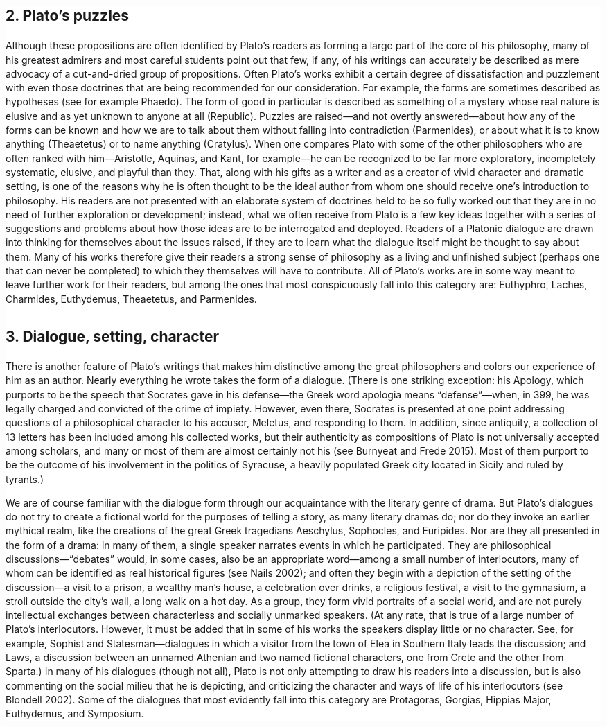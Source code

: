 ## 2. Plato’s puzzles
Although these propositions are often identified by Plato’s readers as forming a large part of the core of his philosophy, many of his greatest admirers and most careful students point out that few, if any, of his writings can accurately be described as mere advocacy of a cut-and-dried group of propositions. Often Plato’s works exhibit a certain degree of dissatisfaction and puzzlement with even those doctrines that are being recommended for our consideration. For example, the forms are sometimes described as hypotheses (see for example Phaedo). The form of good in particular is described as something of a mystery whose real nature is elusive and as yet unknown to anyone at all (Republic). Puzzles are raised—and not overtly answered—about how any of the forms can be known and how we are to talk about them without falling into contradiction (Parmenides), or about what it is to know anything (Theaetetus) or to name anything (Cratylus). When one compares Plato with some of the other philosophers who are often ranked with him—Aristotle, Aquinas, and Kant, for example—he can be recognized to be far more exploratory, incompletely systematic, elusive, and playful than they. That, along with his gifts as a writer and as a creator of vivid character and dramatic setting, is one of the reasons why he is often thought to be the ideal author from whom one should receive one’s introduction to philosophy. His readers are not presented with an elaborate system of doctrines held to be so fully worked out that they are in no need of further exploration or development; instead, what we often receive from Plato is a few key ideas together with a series of suggestions and problems about how those ideas are to be interrogated and deployed. Readers of a Platonic dialogue are drawn into thinking for themselves about the issues raised, if they are to learn what the dialogue itself might be thought to say about them. Many of his works therefore give their readers a strong sense of philosophy as a living and unfinished subject (perhaps one that can never be completed) to which they themselves will have to contribute. All of Plato’s works are in some way meant to leave further work for their readers, but among the ones that most conspicuously fall into this category are: Euthyphro, Laches, Charmides, Euthydemus, Theaetetus, and Parmenides.

## 3. Dialogue, setting, character
There is another feature of Plato’s writings that makes him distinctive among the great philosophers and colors our experience of him as an author. Nearly everything he wrote takes the form of a dialogue. (There is one striking exception: his Apology, which purports to be the speech that Socrates gave in his defense—the Greek word apologia means “defense”—when, in 399, he was legally charged and convicted of the crime of impiety. However, even there, Socrates is presented at one point addressing questions of a philosophical character to his accuser, Meletus, and responding to them. In addition, since antiquity, a collection of 13 letters has been included among his collected works, but their authenticity as compositions of Plato is not universally accepted among scholars, and many or most of them are almost certainly not his (see Burnyeat and Frede 2015). Most of them purport to be the outcome of his involvement in the politics of Syracuse, a heavily populated Greek city located in Sicily and ruled by tyrants.)

We are of course familiar with the dialogue form through our acquaintance with the literary genre of drama. But Plato’s dialogues do not try to create a fictional world for the purposes of telling a story, as many literary dramas do; nor do they invoke an earlier mythical realm, like the creations of the great Greek tragedians Aeschylus, Sophocles, and Euripides. Nor are they all presented in the form of a drama: in many of them, a single speaker narrates events in which he participated. They are philosophical discussions—“debates” would, in some cases, also be an appropriate word—among a small number of interlocutors, many of whom can be identified as real historical figures (see Nails 2002); and often they begin with a depiction of the setting of the discussion—a visit to a prison, a wealthy man’s house, a celebration over drinks, a religious festival, a visit to the gymnasium, a stroll outside the city’s wall, a long walk on a hot day. As a group, they form vivid portraits of a social world, and are not purely intellectual exchanges between characterless and socially unmarked speakers. (At any rate, that is true of a large number of Plato’s interlocutors. However, it must be added that in some of his works the speakers display little or no character. See, for example, Sophist and Statesman—dialogues in which a visitor from the town of Elea in Southern Italy leads the discussion; and Laws, a discussion between an unnamed Athenian and two named fictional characters, one from Crete and the other from Sparta.) In many of his dialogues (though not all), Plato is not only attempting to draw his readers into a discussion, but is also commenting on the social milieu that he is depicting, and criticizing the character and ways of life of his interlocutors (see Blondell 2002). Some of the dialogues that most evidently fall into this category are Protagoras, Gorgias, Hippias Major, Euthydemus, and Symposium.
